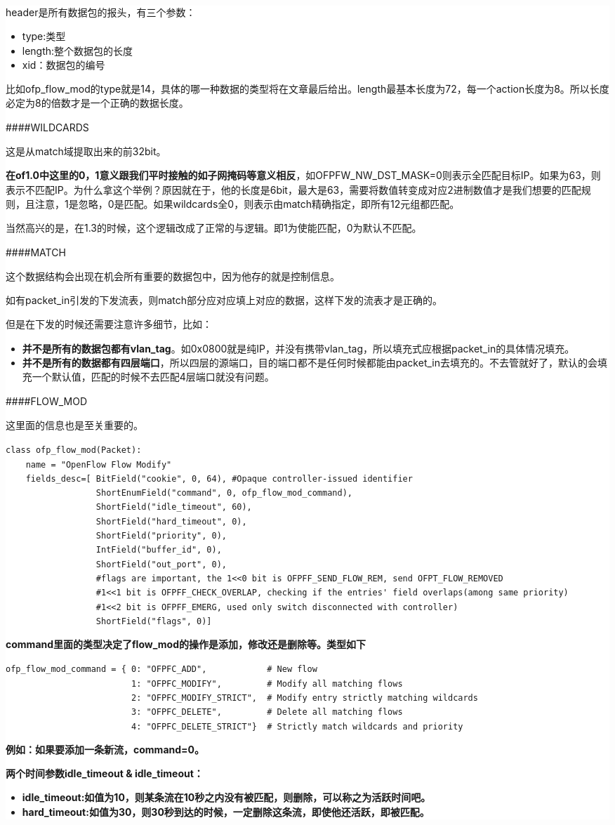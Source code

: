 header是所有数据包的报头，有三个参数：

* type:类型
* length:整个数据包的长度
* xid：数据包的编号

比如ofp\_flow\_mod的type就是14，具体的哪一种数据的类型将在文章最后给出。length最基本长度为72，每一个action长度为8。所以长度必定为8的倍数才是一个正确的数据长度。

####WILDCARDS

这是从match域提取出来的前32bit。

**在of1.0中这里的0，1意义跟我们平时接触的如子网掩码等意义相反**，如OFPFW_NW_DST_MASK=0则表示全匹配目标IP。如果为63，则表示不匹配IP。为什么拿这个举例？原因就在于，他的长度是6bit，最大是63，需要将数值转变成对应2进制数值才是我们想要的匹配规则，且注意，1是忽略，0是匹配。如果wildcards全0，则表示由match精确指定，即所有12元组都匹配。

当然高兴的是，在1.3的时候，这个逻辑改成了正常的与逻辑。即1为使能匹配，0为默认不匹配。

####MATCH

这个数据结构会出现在机会所有重要的数据包中，因为他存的就是控制信息。

如有packet\_in引发的下发流表，则match部分应对应填上对应的数据，这样下发的流表才是正确的。

但是在下发的时候还需要注意许多细节，比如：

* **并不是所有的数据包都有vlan\_tag**。如0x0800就是纯IP，并没有携带vlan_tag，所以填充式应根据packet\_in的具体情况填充。
* **并不是所有的数据都有四层端口**，所以四层的源端口，目的端口都不是任何时候都能由packet\_in去填充的。不去管就好了，默认的会填充一个默认值，匹配的时候不去匹配4层端口就没有问题。

####FLOW_MOD

这里面的信息也是至关重要的。

	class ofp_flow_mod(Packet):
	    name = "OpenFlow Flow Modify"
	    fields_desc=[ BitField("cookie", 0, 64), #Opaque controller-issued identifier
	                  ShortEnumField("command", 0, ofp_flow_mod_command),
	                  ShortField("idle_timeout", 60),
	                  ShortField("hard_timeout", 0),
	                  ShortField("priority", 0),
	                  IntField("buffer_id", 0),
	                  ShortField("out_port", 0),
	                  #flags are important, the 1<<0 bit is OFPFF_SEND_FLOW_REM, send OFPT_FLOW_REMOVED
	                  #1<<1 bit is OFPFF_CHECK_OVERLAP, checking if the entries' field overlaps(among same priority)  
	                  #1<<2 bit is OFPFF_EMERG, used only switch disconnected with controller) 
	                  ShortField("flags", 0)]

**command里面的类型决定了flow_mod的操作是添加，修改还是删除等。类型如下**

	ofp_flow_mod_command = { 0: "OFPFC_ADD",            # New flow
	                         1: "OFPFC_MODIFY",         # Modify all matching flows
	                         2: "OFPFC_MODIFY_STRICT",  # Modify entry strictly matching wildcards
	                         3: "OFPFC_DELETE",         # Delete all matching flows
	                         4: "OFPFC_DELETE_STRICT"}  # Strictly match wildcards and priority

**例如：如果要添加一条新流，command=0。**

**两个时间参数idle\_timeout & idle\_timeout：**

* **idle\_timeout:如值为10，则某条流在10秒之内没有被匹配，则删除，可以称之为活跃时间吧。**
* **hard\_timeout:如值为30，则30秒到达的时候，一定删除这条流，即使他还活跃，即被匹配。**

